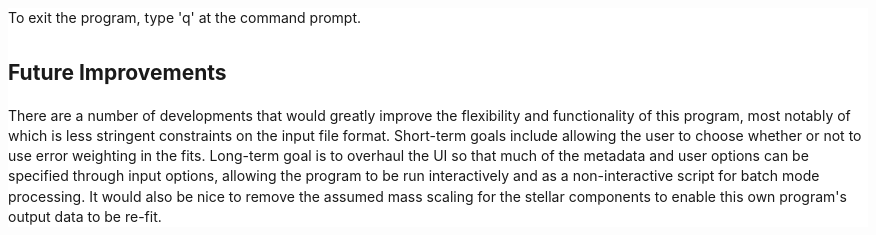 To exit the program, type 'q' at the command prompt.

## Future Improvements

There are a number of developments that would greatly improve the flexibility
and functionality of this program, most notably of which is less stringent
constraints on the input file format. Short-term goals include allowing the
user to choose whether or not to use error weighting in the fits.
Long-term goal is to overhaul the UI so that much of the metadata
and user options can be specified through input options, allowing the program
to be run interactively and as a non-interactive script for batch mode
processing. It would also be nice to remove the assumed mass scaling for the
stellar components to enable this own program's output data to be re-fit.